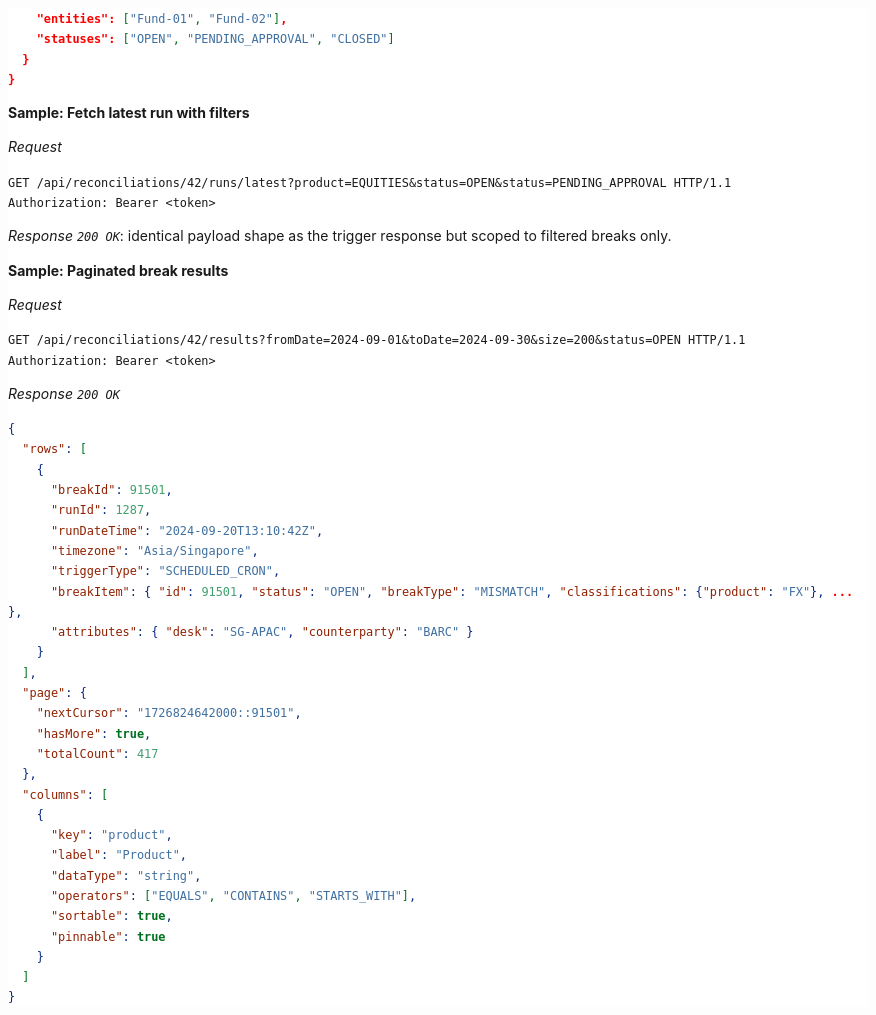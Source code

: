 ```json
    "entities": ["Fund-01", "Fund-02"],
    "statuses": ["OPEN", "PENDING_APPROVAL", "CLOSED"]
  }
}
```

**Sample: Fetch latest run with filters**

_Request_
```http
GET /api/reconciliations/42/runs/latest?product=EQUITIES&status=OPEN&status=PENDING_APPROVAL HTTP/1.1
Authorization: Bearer <token>
```

_Response `200 OK`_: identical payload shape as the trigger response but scoped to filtered breaks only.

**Sample: Paginated break results**

_Request_
```http
GET /api/reconciliations/42/results?fromDate=2024-09-01&toDate=2024-09-30&size=200&status=OPEN HTTP/1.1
Authorization: Bearer <token>
```

_Response `200 OK`_
```json
{
  "rows": [
    {
      "breakId": 91501,
      "runId": 1287,
      "runDateTime": "2024-09-20T13:10:42Z",
      "timezone": "Asia/Singapore",
      "triggerType": "SCHEDULED_CRON",
      "breakItem": { "id": 91501, "status": "OPEN", "breakType": "MISMATCH", "classifications": {"product": "FX"}, ... },
      "attributes": { "desk": "SG-APAC", "counterparty": "BARC" }
    }
  ],
  "page": {
    "nextCursor": "1726824642000::91501",
    "hasMore": true,
    "totalCount": 417
  },
  "columns": [
    {
      "key": "product",
      "label": "Product",
      "dataType": "string",
      "operators": ["EQUALS", "CONTAINS", "STARTS_WITH"],
      "sortable": true,
      "pinnable": true
    }
  ]
}
```
